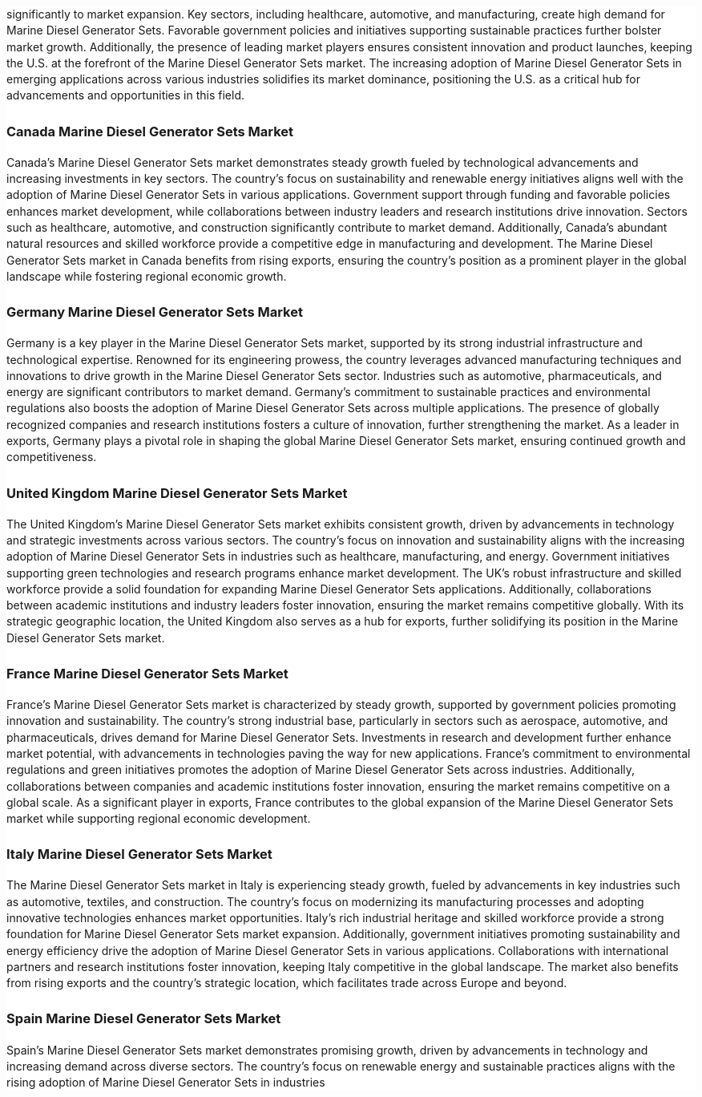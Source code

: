significantly to market expansion. Key sectors, including healthcare, automotive, and manufacturing, create high demand for Marine Diesel Generator Sets. Favorable government policies and initiatives supporting sustainable practices further bolster market growth. Additionally, the presence of leading market players ensures consistent innovation and product launches, keeping the U.S. at the forefront of the Marine Diesel Generator Sets market. The increasing adoption of Marine Diesel Generator Sets in emerging applications across various industries solidifies its market dominance, positioning the U.S. as a critical hub for advancements and opportunities in this field.</p><h3>Canada Marine Diesel Generator Sets Market</h3><p>Canada&rsquo;s Marine Diesel Generator Sets market demonstrates steady growth fueled by technological advancements and increasing investments in key sectors. The country&rsquo;s focus on sustainability and renewable energy initiatives aligns well with the adoption of Marine Diesel Generator Sets in various applications. Government support through funding and favorable policies enhances market development, while collaborations between industry leaders and research institutions drive innovation. Sectors such as healthcare, automotive, and construction significantly contribute to market demand. Additionally, Canada&rsquo;s abundant natural resources and skilled workforce provide a competitive edge in manufacturing and development. The Marine Diesel Generator Sets market in Canada benefits from rising exports, ensuring the country&rsquo;s position as a prominent player in the global landscape while fostering regional economic growth.</p><h3>Germany Marine Diesel Generator Sets Market</h3><p>Germany is a key player in the Marine Diesel Generator Sets market, supported by its strong industrial infrastructure and technological expertise. Renowned for its engineering prowess, the country leverages advanced manufacturing techniques and innovations to drive growth in the Marine Diesel Generator Sets sector. Industries such as automotive, pharmaceuticals, and energy are significant contributors to market demand. Germany&rsquo;s commitment to sustainable practices and environmental regulations also boosts the adoption of Marine Diesel Generator Sets across multiple applications. The presence of globally recognized companies and research institutions fosters a culture of innovation, further strengthening the market. As a leader in exports, Germany plays a pivotal role in shaping the global Marine Diesel Generator Sets market, ensuring continued growth and competitiveness.</p><h3>United Kingdom Marine Diesel Generator Sets Market</h3><p>The United Kingdom&rsquo;s Marine Diesel Generator Sets market exhibits consistent growth, driven by advancements in technology and strategic investments across various sectors. The country&rsquo;s focus on innovation and sustainability aligns with the increasing adoption of Marine Diesel Generator Sets in industries such as healthcare, manufacturing, and energy. Government initiatives supporting green technologies and research programs enhance market development. The UK&rsquo;s robust infrastructure and skilled workforce provide a solid foundation for expanding Marine Diesel Generator Sets applications. Additionally, collaborations between academic institutions and industry leaders foster innovation, ensuring the market remains competitive globally. With its strategic geographic location, the United Kingdom also serves as a hub for exports, further solidifying its position in the Marine Diesel Generator Sets market.</p><h3>France Marine Diesel Generator Sets Market</h3><p>France&rsquo;s Marine Diesel Generator Sets market is characterized by steady growth, supported by government policies promoting innovation and sustainability. The country&rsquo;s strong industrial base, particularly in sectors such as aerospace, automotive, and pharmaceuticals, drives demand for Marine Diesel Generator Sets. Investments in research and development further enhance market potential, with advancements in technologies paving the way for new applications. France&rsquo;s commitment to environmental regulations and green initiatives promotes the adoption of Marine Diesel Generator Sets across industries. Additionally, collaborations between companies and academic institutions foster innovation, ensuring the market remains competitive on a global scale. As a significant player in exports, France contributes to the global expansion of the Marine Diesel Generator Sets market while supporting regional economic development.</p><h3>Italy Marine Diesel Generator Sets Market</h3><p>The Marine Diesel Generator Sets market in Italy is experiencing steady growth, fueled by advancements in key industries such as automotive, textiles, and construction. The country&rsquo;s focus on modernizing its manufacturing processes and adopting innovative technologies enhances market opportunities. Italy&rsquo;s rich industrial heritage and skilled workforce provide a strong foundation for Marine Diesel Generator Sets market expansion. Additionally, government initiatives promoting sustainability and energy efficiency drive the adoption of Marine Diesel Generator Sets in various applications. Collaborations with international partners and research institutions foster innovation, keeping Italy competitive in the global landscape. The market also benefits from rising exports and the country&rsquo;s strategic location, which facilitates trade across Europe and beyond.</p><h3>Spain Marine Diesel Generator Sets Market</h3><p>Spain&rsquo;s Marine Diesel Generator Sets market demonstrates promising growth, driven by advancements in technology and increasing demand across diverse sectors. The country&rsquo;s focus on renewable energy and sustainable practices aligns with the rising adoption of Marine Diesel Generator Sets in industries